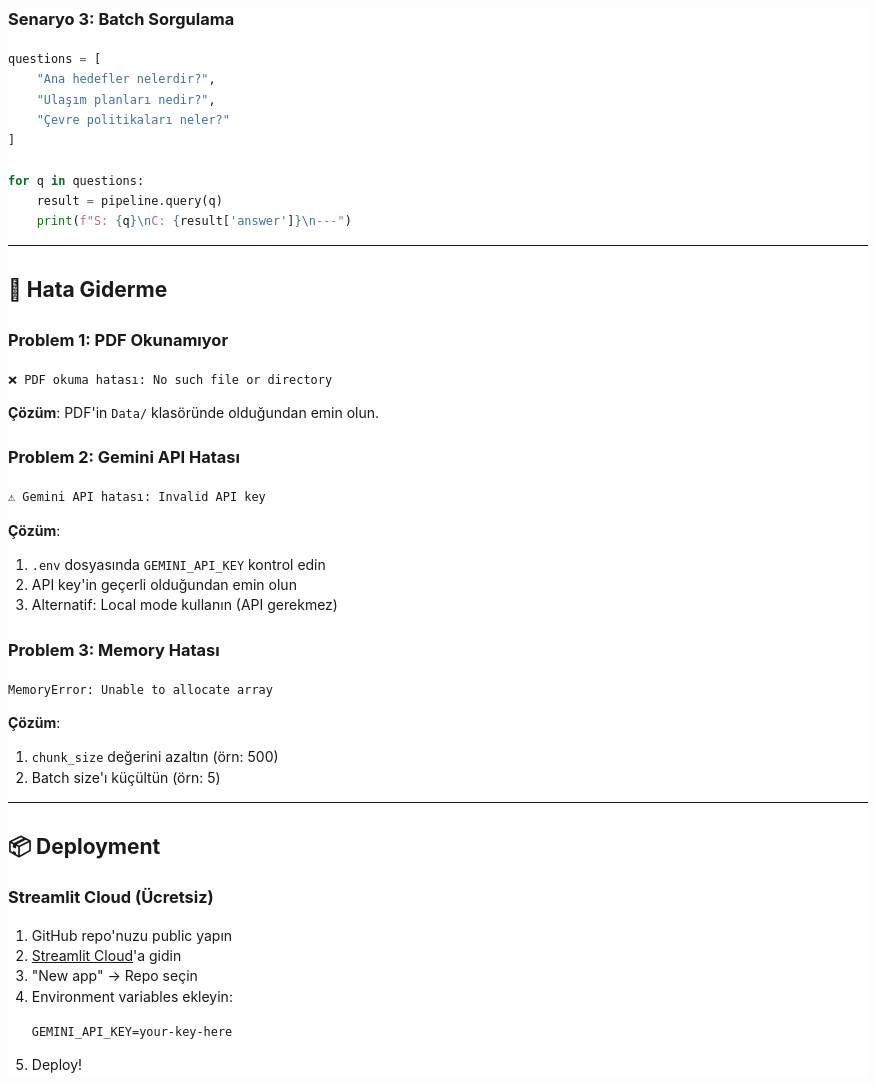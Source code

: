 ### Senaryo 3: Batch Sorgulama
```python
questions = [
    "Ana hedefler nelerdir?",
    "Ulaşım planları nedir?",
    "Çevre politikaları neler?"
]

for q in questions:
    result = pipeline.query(q)
    print(f"S: {q}\nC: {result['answer']}\n---")
```

---

## 🐛 Hata Giderme

### Problem 1: PDF Okunamıyor
```bash
❌ PDF okuma hatası: No such file or directory
```
**Çözüm**: PDF'in `Data/` klasöründe olduğundan emin olun.

### Problem 2: Gemini API Hatası
```bash
⚠️ Gemini API hatası: Invalid API key
```
**Çözüm**: 
1. `.env` dosyasında `GEMINI_API_KEY` kontrol edin
2. API key'in geçerli olduğundan emin olun
3. Alternatif: Local mode kullanın (API gerekmez)

### Problem 3: Memory Hatası
```bash
MemoryError: Unable to allocate array
```
**Çözüm**: 
1. `chunk_size` değerini azaltın (örn: 500)
2. Batch size'ı küçültün (örn: 5)

---

## 📦 Deployment

### Streamlit Cloud (Ücretsiz)

1. GitHub repo'nuzu public yapın
2. [Streamlit Cloud](https://streamlit.io/cloud)'a gidin
3. "New app" → Repo seçin
4. Environment variables ekleyin:
   ```
   GEMINI_API_KEY=your-key-here
   ```
5. Deploy!
